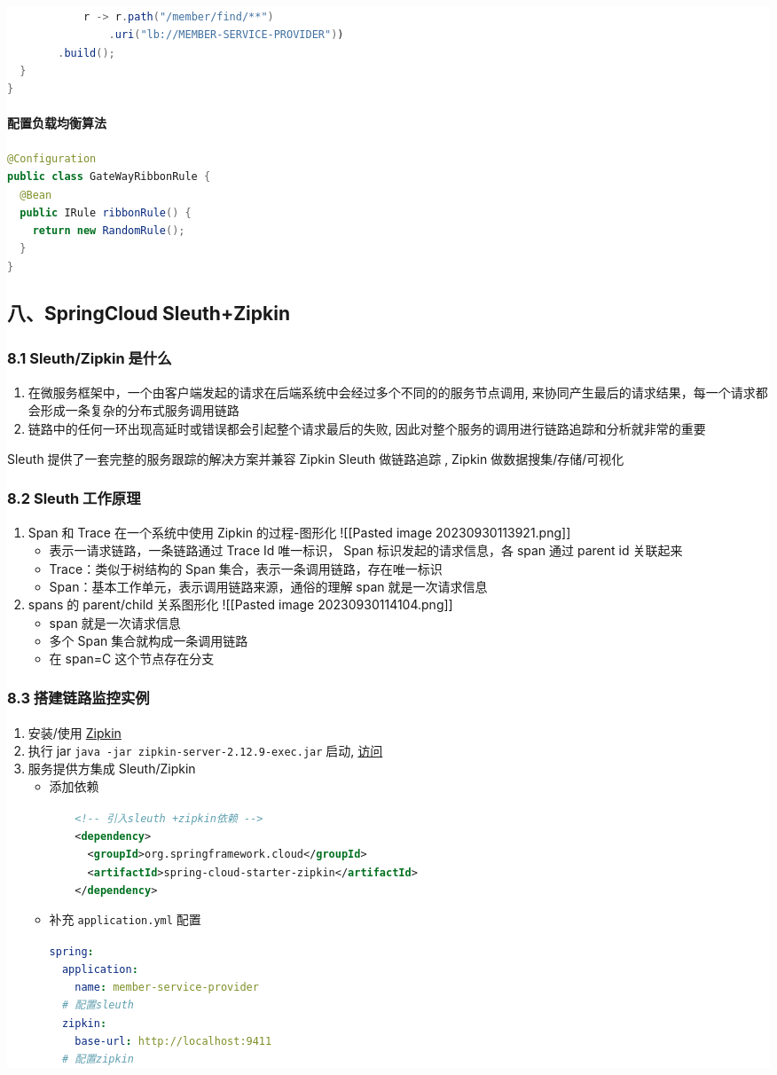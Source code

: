 ```java
            r -> r.path("/member/find/**")
                .uri("lb://MEMBER-SERVICE-PROVIDER"))
        .build();
  }
}
```
#### 配置负载均衡算法
```java
@Configuration
public class GateWayRibbonRule {
  @Bean
  public IRule ribbonRule() {
    return new RandomRule();
  }
}
```
## 八、SpringCloud Sleuth+Zipkin
### 8.1 Sleuth/Zipkin 是什么
1. 在微服务框架中，一个由客户端发起的请求在后端系统中会经过多个不同的的服务节点调用, 来协同产生最后的请求结果，每一个请求都会形成一条复杂的分布式服务调用链路
2. 链路中的任何一环出现高延时或错误都会引起整个请求最后的失败, 因此对整个服务的调用进行链路追踪和分析就非常的重要

Sleuth 提供了一套完整的服务跟踪的解决方案并兼容 Zipkin
Sleuth 做链路追踪 , Zipkin 做数据搜集/存储/可视化

### 8.2 Sleuth 工作原理
1. Span 和 Trace 在一个系统中使用 Zipkin 的过程-图形化
	![[Pasted image 20230930113921.png]]
	- 表示一请求链路，一条链路通过 Trace Id 唯一标识， Span 标识发起的请求信息，各 span 通过 parent id 关联起来
	- Trace：类似于树结构的 Span 集合，表示一条调用链路，存在唯一标识
	- Span：基本工作单元，表示调用链路来源，通俗的理解 span 就是一次请求信息
2. spans 的 parent/child 关系图形化
	![[Pasted image 20230930114104.png]]
	- span 就是一次请求信息
	- 多个 Span 集合就构成一条调用链路
	- 在 span=C 这个节点存在分支
### 8.3 搭建链路监控实例
1. 安装/使用 [Zipkin](https://repo1.maven.org/maven2/io/zipkin/java/zipkin-server/2.12.9)
2. 执行 jar `java -jar zipkin-server-2.12.9-exec.jar` 启动, [访问](http://localhost:9411/zipkin/)
4. 服务提供方集成 Sleuth/Zipkin
	- 添加依赖
		```xml
		    <!-- 引入sleuth +zipkin依赖 -->
		    <dependency>
		      <groupId>org.springframework.cloud</groupId>
		      <artifactId>spring-cloud-starter-zipkin</artifactId>
		    </dependency>
		```
	- 补充 `application.yml` 配置
		```yml
		spring:
		  application:
		    name: member-service-provider
		  # 配置sleuth
		  zipkin:
		    base-url: http://localhost:9411
		  # 配置zipkin